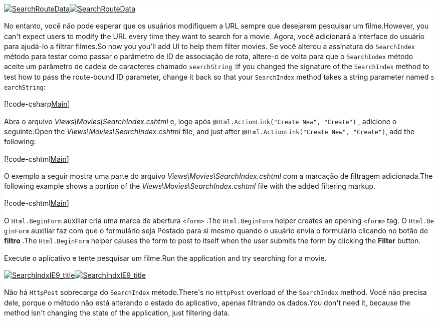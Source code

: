 <span data-ttu-id="b7928-218">[![SearchRouteData](examining-the-edit-methods-and-edit-view/_static/image16.png)](examining-the-edit-methods-and-edit-view/_static/image15.png)</span><span class="sxs-lookup"><span data-stu-id="b7928-218">[![SearchRouteData](examining-the-edit-methods-and-edit-view/_static/image16.png)](examining-the-edit-methods-and-edit-view/_static/image15.png)</span></span>

<span data-ttu-id="b7928-219">No entanto, você não pode esperar que os usuários modifiquem a URL sempre que desejarem pesquisar um filme.</span><span class="sxs-lookup"><span data-stu-id="b7928-219">However, you can't expect users to modify the URL every time they want to search for a movie.</span></span> <span data-ttu-id="b7928-220">Agora, você adicionará a interface do usuário para ajudá-lo a filtrar filmes.</span><span class="sxs-lookup"><span data-stu-id="b7928-220">So now you you'll add UI to help them filter movies.</span></span> <span data-ttu-id="b7928-221">Se você alterou a assinatura do `SearchIndex` método para testar como passar o parâmetro de ID de associação de rota, altere-o de volta para que o `SearchIndex` método aceite um parâmetro de cadeia de caracteres chamado `searchString` :</span><span class="sxs-lookup"><span data-stu-id="b7928-221">If you changed the signature of the `SearchIndex` method to test how to pass the route-bound ID parameter, change it back so that your `SearchIndex` method takes a string parameter named `searchString`:</span></span>

[!code-csharp[Main](examining-the-edit-methods-and-edit-view/samples/sample13.cs)]

<span data-ttu-id="b7928-222">Abra o arquivo *Views\Movies\SearchIndex.cshtml* e, logo após `@Html.ActionLink("Create New", "Create")` , adicione o seguinte:</span><span class="sxs-lookup"><span data-stu-id="b7928-222">Open the *Views\Movies\SearchIndex.cshtml* file, and just after `@Html.ActionLink("Create New", "Create")`, add the following:</span></span>

[!code-cshtml[Main](examining-the-edit-methods-and-edit-view/samples/sample14.cshtml)]

<span data-ttu-id="b7928-223">O exemplo a seguir mostra uma parte do arquivo *Views\Movies\SearchIndex.cshtml* com a marcação de filtragem adicionada.</span><span class="sxs-lookup"><span data-stu-id="b7928-223">The following example shows a portion of the *Views\Movies\SearchIndex.cshtml* file with the added filtering markup.</span></span>

[!code-cshtml[Main](examining-the-edit-methods-and-edit-view/samples/sample15.cshtml)]

<span data-ttu-id="b7928-224">O `Html.BeginForm` auxiliar cria uma marca de abertura `<form>` .</span><span class="sxs-lookup"><span data-stu-id="b7928-224">The `Html.BeginForm` helper creates an opening `<form>` tag.</span></span> <span data-ttu-id="b7928-225">O `Html.BeginForm` auxiliar faz com que o formulário seja Postado para si mesmo quando o usuário envia o formulário clicando no botão de **filtro** .</span><span class="sxs-lookup"><span data-stu-id="b7928-225">The `Html.BeginForm` helper causes the form to post to itself when the user submits the form by clicking the **Filter** button.</span></span>

<span data-ttu-id="b7928-226">Execute o aplicativo e tente pesquisar um filme.</span><span class="sxs-lookup"><span data-stu-id="b7928-226">Run the application and try searching for a movie.</span></span>

<span data-ttu-id="b7928-227">[![SearchIndxIE9_title](examining-the-edit-methods-and-edit-view/_static/image18.png)](examining-the-edit-methods-and-edit-view/_static/image17.png)</span><span class="sxs-lookup"><span data-stu-id="b7928-227">[![SearchIndxIE9_title](examining-the-edit-methods-and-edit-view/_static/image18.png)](examining-the-edit-methods-and-edit-view/_static/image17.png)</span></span>

<span data-ttu-id="b7928-228">Não há `HttpPost` sobrecarga do `SearchIndex` método.</span><span class="sxs-lookup"><span data-stu-id="b7928-228">There's no `HttpPost` overload of the `SearchIndex` method.</span></span> <span data-ttu-id="b7928-229">Você não precisa dele, porque o método não está alterando o estado do aplicativo, apenas filtrando os dados.</span><span class="sxs-lookup"><span data-stu-id="b7928-229">You don't need it, because the method isn't changing the state of the application, just filtering data.</span></span>
